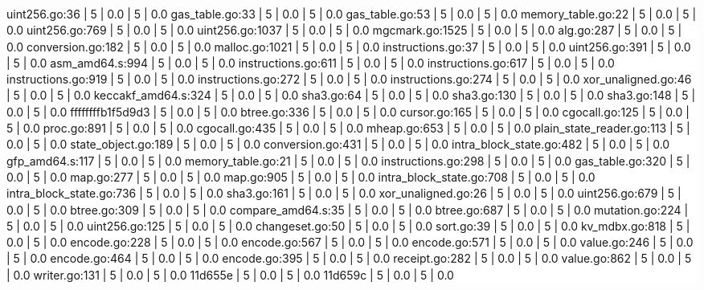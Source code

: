 uint256.go:36                                     |      5 |   0.0 |    5 |   0.0
gas_table.go:33                                   |      5 |   0.0 |    5 |   0.0
gas_table.go:53                                   |      5 |   0.0 |    5 |   0.0
memory_table.go:22                                |      5 |   0.0 |    5 |   0.0
uint256.go:769                                    |      5 |   0.0 |    5 |   0.0
uint256.go:1037                                   |      5 |   0.0 |    5 |   0.0
mgcmark.go:1525                                   |      5 |   0.0 |    5 |   0.0
alg.go:287                                        |      5 |   0.0 |    5 |   0.0
conversion.go:182                                 |      5 |   0.0 |    5 |   0.0
malloc.go:1021                                    |      5 |   0.0 |    5 |   0.0
instructions.go:37                                |      5 |   0.0 |    5 |   0.0
uint256.go:391                                    |      5 |   0.0 |    5 |   0.0
asm_amd64.s:994                                   |      5 |   0.0 |    5 |   0.0
instructions.go:611                               |      5 |   0.0 |    5 |   0.0
instructions.go:617                               |      5 |   0.0 |    5 |   0.0
instructions.go:919                               |      5 |   0.0 |    5 |   0.0
instructions.go:272                               |      5 |   0.0 |    5 |   0.0
instructions.go:274                               |      5 |   0.0 |    5 |   0.0
xor_unaligned.go:46                               |      5 |   0.0 |    5 |   0.0
keccakf_amd64.s:324                               |      5 |   0.0 |    5 |   0.0
sha3.go:64                                        |      5 |   0.0 |    5 |   0.0
sha3.go:130                                       |      5 |   0.0 |    5 |   0.0
sha3.go:148                                       |      5 |   0.0 |    5 |   0.0
ffffffffb1f5d9d3                                  |      5 |   0.0 |    5 |   0.0
btree.go:336                                      |      5 |   0.0 |    5 |   0.0
cursor.go:165                                     |      5 |   0.0 |    5 |   0.0
cgocall.go:125                                    |      5 |   0.0 |    5 |   0.0
proc.go:891                                       |      5 |   0.0 |    5 |   0.0
cgocall.go:435                                    |      5 |   0.0 |    5 |   0.0
mheap.go:653                                      |      5 |   0.0 |    5 |   0.0
plain_state_reader.go:113                         |      5 |   0.0 |    5 |   0.0
state_object.go:189                               |      5 |   0.0 |    5 |   0.0
conversion.go:431                                 |      5 |   0.0 |    5 |   0.0
intra_block_state.go:482                          |      5 |   0.0 |    5 |   0.0
gfp_amd64.s:117                                   |      5 |   0.0 |    5 |   0.0
memory_table.go:21                                |      5 |   0.0 |    5 |   0.0
instructions.go:298                               |      5 |   0.0 |    5 |   0.0
gas_table.go:320                                  |      5 |   0.0 |    5 |   0.0
map.go:277                                        |      5 |   0.0 |    5 |   0.0
map.go:905                                        |      5 |   0.0 |    5 |   0.0
intra_block_state.go:708                          |      5 |   0.0 |    5 |   0.0
intra_block_state.go:736                          |      5 |   0.0 |    5 |   0.0
sha3.go:161                                       |      5 |   0.0 |    5 |   0.0
xor_unaligned.go:26                               |      5 |   0.0 |    5 |   0.0
uint256.go:679                                    |      5 |   0.0 |    5 |   0.0
btree.go:309                                      |      5 |   0.0 |    5 |   0.0
compare_amd64.s:35                                |      5 |   0.0 |    5 |   0.0
btree.go:687                                      |      5 |   0.0 |    5 |   0.0
mutation.go:224                                   |      5 |   0.0 |    5 |   0.0
uint256.go:125                                    |      5 |   0.0 |    5 |   0.0
changeset.go:50                                   |      5 |   0.0 |    5 |   0.0
sort.go:39                                        |      5 |   0.0 |    5 |   0.0
kv_mdbx.go:818                                    |      5 |   0.0 |    5 |   0.0
encode.go:228                                     |      5 |   0.0 |    5 |   0.0
encode.go:567                                     |      5 |   0.0 |    5 |   0.0
encode.go:571                                     |      5 |   0.0 |    5 |   0.0
value.go:246                                      |      5 |   0.0 |    5 |   0.0
encode.go:464                                     |      5 |   0.0 |    5 |   0.0
encode.go:395                                     |      5 |   0.0 |    5 |   0.0
receipt.go:282                                    |      5 |   0.0 |    5 |   0.0
value.go:862                                      |      5 |   0.0 |    5 |   0.0
writer.go:131                                     |      5 |   0.0 |    5 |   0.0
11d655e                                           |      5 |   0.0 |    5 |   0.0
11d659c                                           |      5 |   0.0 |    5 |   0.0